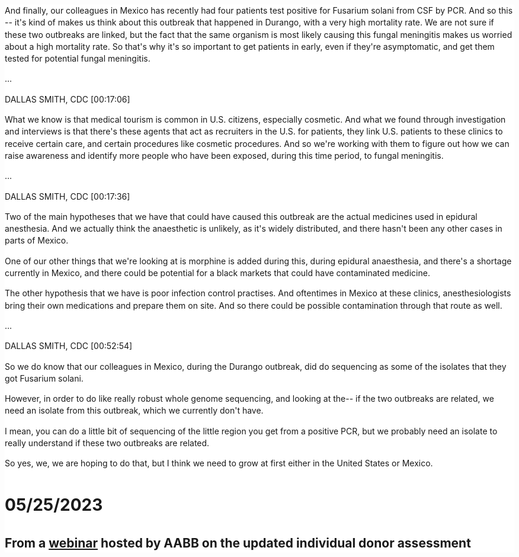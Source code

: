 And finally, our colleagues in Mexico has recently had four patients test positive for Fusarium solani from CSF by PCR. And so this -- it's kind of makes us think about this outbreak that happened in Durango, with a very high mortality rate. We are not sure if these two outbreaks are linked, but the fact that the same organism is most likely causing this fungal meningitis makes us worried about a high mortality rate. So that's why it's so important to get patients in early, even if they're asymptomatic, and get them tested for potential fungal meningitis. 

...

DALLAS SMITH, CDC [00:17:06]

What we know is that medical tourism is common in U.S. citizens, especially cosmetic. And what we found through investigation and interviews is that there's these agents that act as recruiters in the U.S. for patients, they link U.S. patients to these clinics to receive certain care, and certain procedures like cosmetic procedures. And so we're working with them to figure out how we can raise awareness and identify more people who have been exposed, during this time period, to fungal meningitis. 

...

DALLAS SMITH, CDC [00:17:36]

Two of the main hypotheses that we have that could have caused this outbreak are the actual medicines used in epidural anesthesia. And we actually think the anaesthetic is unlikely, as it's widely distributed, and there hasn't been any other cases in parts of Mexico. 

One of our other things that we're looking at is morphine is added during this, during epidural anaesthesia, and there's a shortage currently in Mexico, and there could be potential for a black markets that could have contaminated medicine. 

The other hypothesis that we have is poor infection control practises. And oftentimes in Mexico at these clinics, anesthesiologists bring their own medications and prepare them on site. And so there could be possible contamination through that route as well. 

...

DALLAS SMITH, CDC [00:52:54]

So we do know that our colleagues in Mexico, during the Durango outbreak, did do sequencing as some of the isolates that they got Fusarium solani. 

However, in order to do like really robust whole genome sequencing, and looking at the-- if the two outbreaks are related, we need an isolate from this outbreak, which we currently don't have. 

I mean, you can do a little bit of sequencing of the little region you get from a positive PCR, but we probably need an isolate to really understand if these two outbreaks are related. 

So yes, we, we are hoping to do that, but I think we need to grow at first either in the United States or Mexico.

# 05/25/2023

## From a [webinar](https://www.aabb.org/education/calendar/event/2023/05/25/hot-topic-discussion/hot-topic-discussion-join-fdas-dr-peter-marks-for-an-individual-donor-assessment-update-23el-840) hosted by AABB on the updated individual donor assessment 
